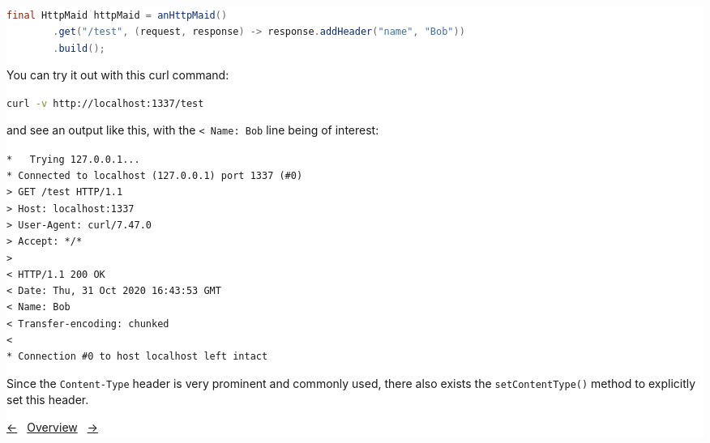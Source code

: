 ```java
final HttpMaid httpMaid = anHttpMaid()
        .get("/test", (request, response) -> response.addHeader("name", "Bob"))
        .build();
```

You can try it out with this curl command:
```bash
curl -v http://localhost:1337/test
```
and see an output like this, with the `< Name: Bob` line being of interest:
```
*   Trying 127.0.0.1...
* Connected to localhost (127.0.0.1) port 1337 (#0)
> GET /test HTTP/1.1
> Host: localhost:1337
> User-Agent: curl/7.47.0
> Accept: */*
> 
< HTTP/1.1 200 OK
< Date: Thu, 31 Oct 2020 16:43:53 GMT
< Name: Bob
< Transfer-encoding: chunked
< 
* Connection #0 to host localhost left intact

```

Since the `Content-Type` header is very prominent and commonly used,
there also exists the `setContentType()` method to explicitly set
this header.



[&larr;](03_Routing.md)&nbsp;&nbsp;&nbsp;[Overview](../README.md)&nbsp;&nbsp;&nbsp;[&rarr;](05_Cookies.md)

